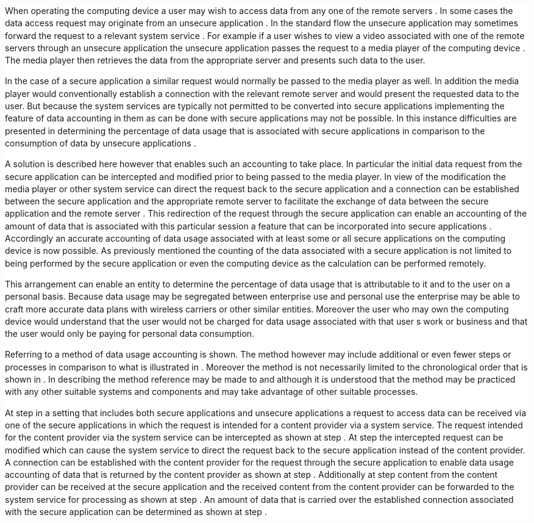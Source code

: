 When operating the computing device a user may wish to access data from any one of the remote servers . In some cases the data access request may originate from an unsecure application . In the standard flow the unsecure application may sometimes forward the request to a relevant system service . For example if a user wishes to view a video associated with one of the remote servers through an unsecure application the unsecure application passes the request to a media player of the computing device . The media player then retrieves the data from the appropriate server and presents such data to the user.

In the case of a secure application a similar request would normally be passed to the media player as well. In addition the media player would conventionally establish a connection with the relevant remote server and would present the requested data to the user. But because the system services are typically not permitted to be converted into secure applications implementing the feature of data accounting in them as can be done with secure applications may not be possible. In this instance difficulties are presented in determining the percentage of data usage that is associated with secure applications in comparison to the consumption of data by unsecure applications .

A solution is described here however that enables such an accounting to take place. In particular the initial data request from the secure application can be intercepted and modified prior to being passed to the media player. In view of the modification the media player or other system service can direct the request back to the secure application and a connection can be established between the secure application and the appropriate remote server to facilitate the exchange of data between the secure application and the remote server . This redirection of the request through the secure application can enable an accounting of the amount of data that is associated with this particular session a feature that can be incorporated into secure applications . Accordingly an accurate accounting of data usage associated with at least some or all secure applications on the computing device is now possible. As previously mentioned the counting of the data associated with a secure application is not limited to being performed by the secure application or even the computing device as the calculation can be performed remotely.

This arrangement can enable an entity to determine the percentage of data usage that is attributable to it and to the user on a personal basis. Because data usage may be segregated between enterprise use and personal use the enterprise may be able to craft more accurate data plans with wireless carriers or other similar entities. Moreover the user who may own the computing device would understand that the user would not be charged for data usage associated with that user s work or business and that the user would only be paying for personal data consumption.

Referring to a method of data usage accounting is shown. The method however may include additional or even fewer steps or processes in comparison to what is illustrated in . Moreover the method is not necessarily limited to the chronological order that is shown in . In describing the method reference may be made to and although it is understood that the method may be practiced with any other suitable systems and components and may take advantage of other suitable processes.

At step in a setting that includes both secure applications and unsecure applications a request to access data can be received via one of the secure applications in which the request is intended for a content provider via a system service. The request intended for the content provider via the system service can be intercepted as shown at step . At step the intercepted request can be modified which can cause the system service to direct the request back to the secure application instead of the content provider. A connection can be established with the content provider for the request through the secure application to enable data usage accounting of data that is returned by the content provider as shown at step . Additionally at step content from the content provider can be received at the secure application and the received content from the content provider can be forwarded to the system service for processing as shown at step . An amount of data that is carried over the established connection associated with the secure application can be determined as shown at step .
